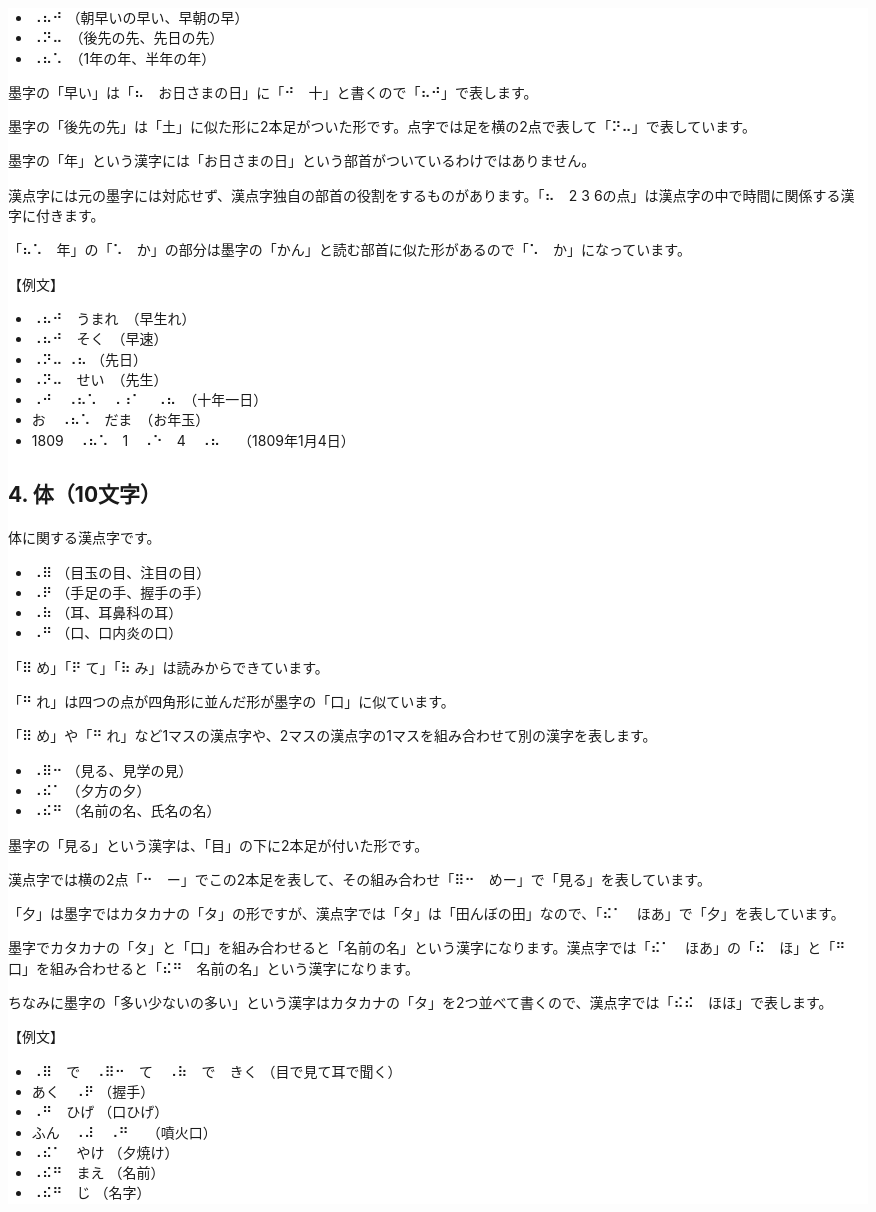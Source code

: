 * ⠠⠦⠚ （朝早いの早い、早朝の早）
* ⠠⠝⠤　（後先の先、先日の先）
* ⠠⠦⠡　（1年の年、半年の年）

墨字の「早い」は「⠦　お日さまの日」に「⠚　十」と書くので「⠦⠚」で表します。

墨字の「後先の先」は「土」に似た形に2本足がついた形です。点字では足を横の2点で表して「⠝⠤」で表しています。

墨字の「年」という漢字には「お日さまの日」という部首がついているわけではありません。

漢点字には元の墨字には対応せず、漢点字独自の部首の役割をするものがあります。「⠦　2 3 6の点」は漢点字の中で時間に関係する漢字に付きます。

「⠦⠡　年」の「⠡　か」の部分は墨字の「かん」と読む部首に似た形があるので「⠡　か」になっています。

【例文】

* ⠠⠦⠚　うまれ　（早生れ）
* ⠠⠦⠚　そく　（早速）
* ⠠⠝⠤ ⠠⠦ （先日）
* ⠠⠝⠤　せい　（先生）
* ⠠⠚　⠠⠦⠡　⠠⠰⠁　⠠⠦　（十年一日）
* お　⠠⠦⠡　だま　（お年玉）
* 1809　⠠⠦⠡　1　⠠⠑　4　⠠⠦　 （1809年1月4日）

## 4. 体（10文字）

体に関する漢点字です。
 
* ⠠⠿ （目玉の目、注目の目）
* ⠠⠟ （手足の手、握手の手）
* ⠠⠷ （耳、耳鼻科の耳）
* ⠠⠛ （口、口内炎の口）

「⠿ め」「⠟ て」「⠷ み」は読みからできています。

「⠛ れ」は四つの点が四角形に並んだ形が墨字の「口」に似ています。

「⠿ め」や「⠛ れ」など1マスの漢点字や、2マスの漢点字の1マスを組み合わせて別の漢字を表します。

* ⠠⠿⠒  （見る、見学の見）
* ⠠⠮⠁  （夕方の夕）
* ⠠⠮⠛  （名前の名、氏名の名）

墨字の「見る」という漢字は、「目」の下に2本足が付いた形です。

漢点字では横の2点「⠒　ー」でこの2本足を表して、その組み合わせ「⠿⠒　めー」で「見る」を表しています。

「夕」は墨字ではカタカナの「タ」の形ですが、漢点字では「タ」は「田んぼの田」なので、「⠮⠁　ほあ」で「夕」を表しています。

墨字でカタカナの「タ」と「口」を組み合わせると「名前の名」という漢字になります。漢点字では「⠮⠁　ほあ」の「⠮　ほ」と「⠛　口」を組み合わせると「⠮⠛　名前の名」という漢字になります。

ちなみに墨字の「多い少ないの多い」という漢字はカタカナの「タ」を2つ並べて書くので、漢点字では「⠮⠮　ほほ」で表します。

【例文】

* ⠠⠿　で　⠠⠿⠒　て　⠠⠷　で　きく  （目で見て耳で聞く）
* あく　⠠⠟  （握手）
* ⠠⠛　ひげ  （口ひげ）
* ふん　⠠⠼　⠠⠛　  （噴火口）
* ⠠⠮⠁　やけ  （夕焼け）
* ⠠⠮⠛　まえ  （名前）
* ⠠⠮⠛　じ  （名字）

